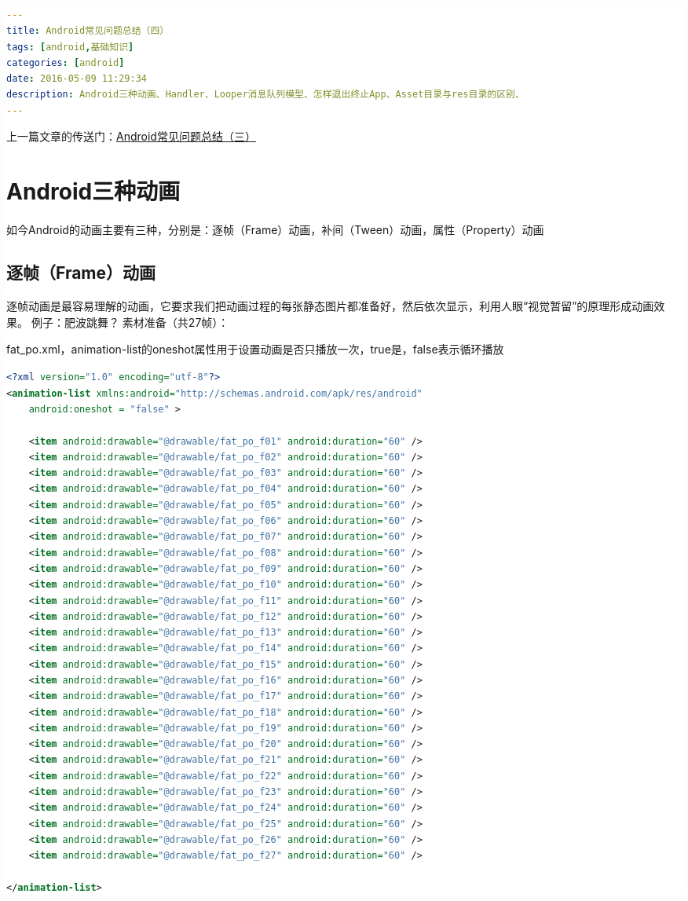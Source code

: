 ```yaml
---
title: Android常见问题总结（四）
tags: [android,基础知识]
categories: [android]
date: 2016-05-09 11:29:34
description: Android三种动画、Handler、Looper消息队列模型、怎样退出终止App、Asset目录与res目录的区别、
---
```

上一篇文章的传送门：[Android常见问题总结（三）](/2016/05/02/Android常见问题总结（三）/)

# Android三种动画

如今Android的动画主要有三种，分别是：逐帧（Frame）动画，补间（Tween）动画，属性（Property）动画

## 逐帧（Frame）动画

逐帧动画是最容易理解的动画，它要求我们把动画过程的每张静态图片都准备好，然后依次显示，利用人眼“视觉暂留”的原理形成动画效果。
例子：肥波跳舞？
素材准备（共27帧）：

fat_po.xml，animation-list的oneshot属性用于设置动画是否只播放一次，true是，false表示循环播放
```xml
<?xml version="1.0" encoding="utf-8"?>  
<animation-list xmlns:android="http://schemas.android.com/apk/res/android"  
    android:oneshot = "false" >  
  
    <item android:drawable="@drawable/fat_po_f01" android:duration="60" />  
    <item android:drawable="@drawable/fat_po_f02" android:duration="60" />  
    <item android:drawable="@drawable/fat_po_f03" android:duration="60" />  
    <item android:drawable="@drawable/fat_po_f04" android:duration="60" />  
    <item android:drawable="@drawable/fat_po_f05" android:duration="60" />  
    <item android:drawable="@drawable/fat_po_f06" android:duration="60" />  
    <item android:drawable="@drawable/fat_po_f07" android:duration="60" />  
    <item android:drawable="@drawable/fat_po_f08" android:duration="60" />  
    <item android:drawable="@drawable/fat_po_f09" android:duration="60" />  
    <item android:drawable="@drawable/fat_po_f10" android:duration="60" />  
    <item android:drawable="@drawable/fat_po_f11" android:duration="60" />  
    <item android:drawable="@drawable/fat_po_f12" android:duration="60" />  
    <item android:drawable="@drawable/fat_po_f13" android:duration="60" />  
    <item android:drawable="@drawable/fat_po_f14" android:duration="60" />  
    <item android:drawable="@drawable/fat_po_f15" android:duration="60" />  
    <item android:drawable="@drawable/fat_po_f16" android:duration="60" />  
    <item android:drawable="@drawable/fat_po_f17" android:duration="60" />  
    <item android:drawable="@drawable/fat_po_f18" android:duration="60" />  
    <item android:drawable="@drawable/fat_po_f19" android:duration="60" />  
    <item android:drawable="@drawable/fat_po_f20" android:duration="60" />  
    <item android:drawable="@drawable/fat_po_f21" android:duration="60" />  
    <item android:drawable="@drawable/fat_po_f22" android:duration="60" />  
    <item android:drawable="@drawable/fat_po_f23" android:duration="60" />  
    <item android:drawable="@drawable/fat_po_f24" android:duration="60" />  
    <item android:drawable="@drawable/fat_po_f25" android:duration="60" />  
    <item android:drawable="@drawable/fat_po_f26" android:duration="60" />  
    <item android:drawable="@drawable/fat_po_f27" android:duration="60" />  
      
</animation-list>  
```
